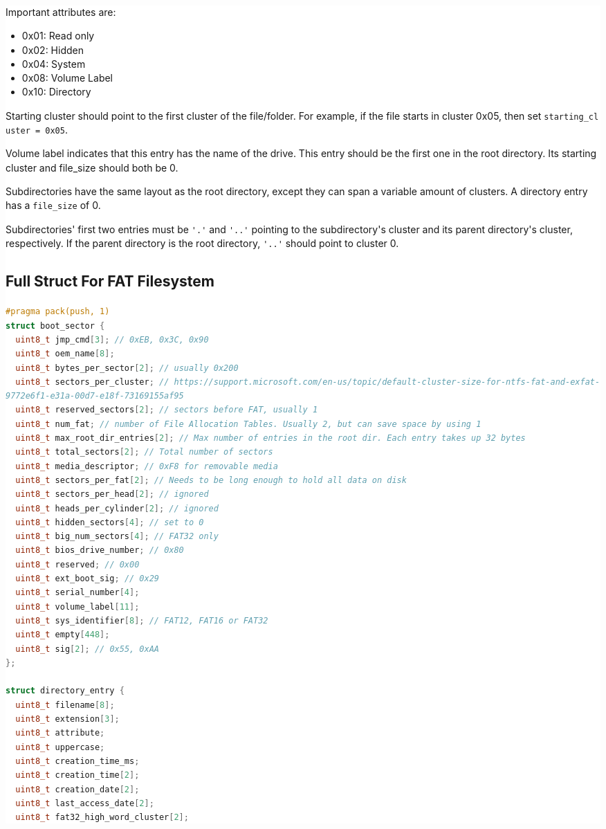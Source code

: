 Important attributes are:

* 0x01: Read only
* 0x02: Hidden
* 0x04: System
* 0x08: Volume Label
* 0x10: Directory

Starting cluster should point to the first cluster of the file/folder. For example, if the file starts in cluster 0x05, then set `starting_cluster = 0x05`.

Volume label indicates that this entry has the name of the drive. This entry should be the first one in the root directory. Its
starting cluster and file_size should both be 0.

Subdirectories have the same layout as the root directory, except they can span a variable amount of clusters. A directory entry has a
`file_size` of 0.

Subdirectories' first two entries must be `'.'` and `'..'` pointing to the subdirectory's cluster and 
its parent directory's cluster, respectively. If the parent directory is the root directory, `'..'` should point
to cluster 0.

## Full Struct For FAT Filesystem

```C
#pragma pack(push, 1)
struct boot_sector {
  uint8_t jmp_cmd[3]; // 0xEB, 0x3C, 0x90
  uint8_t oem_name[8]; 
  uint8_t bytes_per_sector[2]; // usually 0x200
  uint8_t sectors_per_cluster; // https://support.microsoft.com/en-us/topic/default-cluster-size-for-ntfs-fat-and-exfat-9772e6f1-e31a-00d7-e18f-73169155af95
  uint8_t reserved_sectors[2]; // sectors before FAT, usually 1
  uint8_t num_fat; // number of File Allocation Tables. Usually 2, but can save space by using 1
  uint8_t max_root_dir_entries[2]; // Max number of entries in the root dir. Each entry takes up 32 bytes
  uint8_t total_sectors[2]; // Total number of sectors
  uint8_t media_descriptor; // 0xF8 for removable media
  uint8_t sectors_per_fat[2]; // Needs to be long enough to hold all data on disk
  uint8_t sectors_per_head[2]; // ignored
  uint8_t heads_per_cylinder[2]; // ignored
  uint8_t hidden_sectors[4]; // set to 0
  uint8_t big_num_sectors[4]; // FAT32 only
  uint8_t bios_drive_number; // 0x80
  uint8_t reserved; // 0x00
  uint8_t ext_boot_sig; // 0x29
  uint8_t serial_number[4];
  uint8_t volume_label[11];
  uint8_t sys_identifier[8]; // FAT12, FAT16 or FAT32
  uint8_t empty[448];
  uint8_t sig[2]; // 0x55, 0xAA
};

struct directory_entry {
  uint8_t filename[8];
  uint8_t extension[3];
  uint8_t attribute;
  uint8_t uppercase;
  uint8_t creation_time_ms;
  uint8_t creation_time[2];
  uint8_t creation_date[2];
  uint8_t last_access_date[2];
  uint8_t fat32_high_word_cluster[2];
```